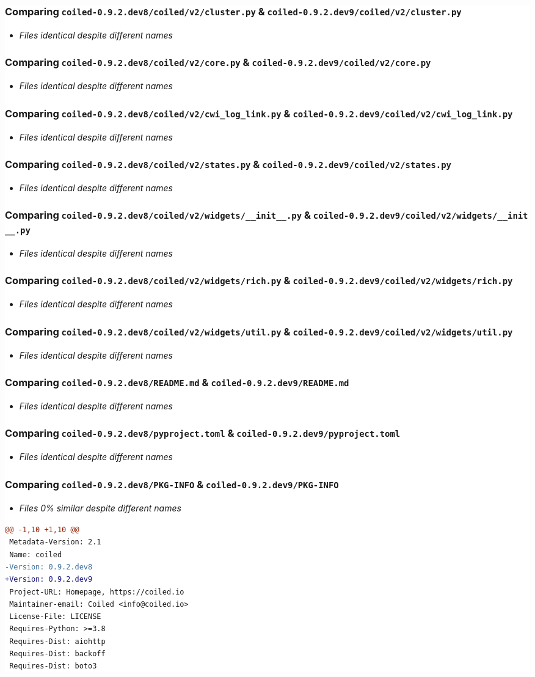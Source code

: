 ### Comparing `coiled-0.9.2.dev8/coiled/v2/cluster.py` & `coiled-0.9.2.dev9/coiled/v2/cluster.py`

 * *Files identical despite different names*

### Comparing `coiled-0.9.2.dev8/coiled/v2/core.py` & `coiled-0.9.2.dev9/coiled/v2/core.py`

 * *Files identical despite different names*

### Comparing `coiled-0.9.2.dev8/coiled/v2/cwi_log_link.py` & `coiled-0.9.2.dev9/coiled/v2/cwi_log_link.py`

 * *Files identical despite different names*

### Comparing `coiled-0.9.2.dev8/coiled/v2/states.py` & `coiled-0.9.2.dev9/coiled/v2/states.py`

 * *Files identical despite different names*

### Comparing `coiled-0.9.2.dev8/coiled/v2/widgets/__init__.py` & `coiled-0.9.2.dev9/coiled/v2/widgets/__init__.py`

 * *Files identical despite different names*

### Comparing `coiled-0.9.2.dev8/coiled/v2/widgets/rich.py` & `coiled-0.9.2.dev9/coiled/v2/widgets/rich.py`

 * *Files identical despite different names*

### Comparing `coiled-0.9.2.dev8/coiled/v2/widgets/util.py` & `coiled-0.9.2.dev9/coiled/v2/widgets/util.py`

 * *Files identical despite different names*

### Comparing `coiled-0.9.2.dev8/README.md` & `coiled-0.9.2.dev9/README.md`

 * *Files identical despite different names*

### Comparing `coiled-0.9.2.dev8/pyproject.toml` & `coiled-0.9.2.dev9/pyproject.toml`

 * *Files identical despite different names*

### Comparing `coiled-0.9.2.dev8/PKG-INFO` & `coiled-0.9.2.dev9/PKG-INFO`

 * *Files 0% similar despite different names*

```diff
@@ -1,10 +1,10 @@
 Metadata-Version: 2.1
 Name: coiled
-Version: 0.9.2.dev8
+Version: 0.9.2.dev9
 Project-URL: Homepage, https://coiled.io
 Maintainer-email: Coiled <info@coiled.io>
 License-File: LICENSE
 Requires-Python: >=3.8
 Requires-Dist: aiohttp
 Requires-Dist: backoff
 Requires-Dist: boto3
```
